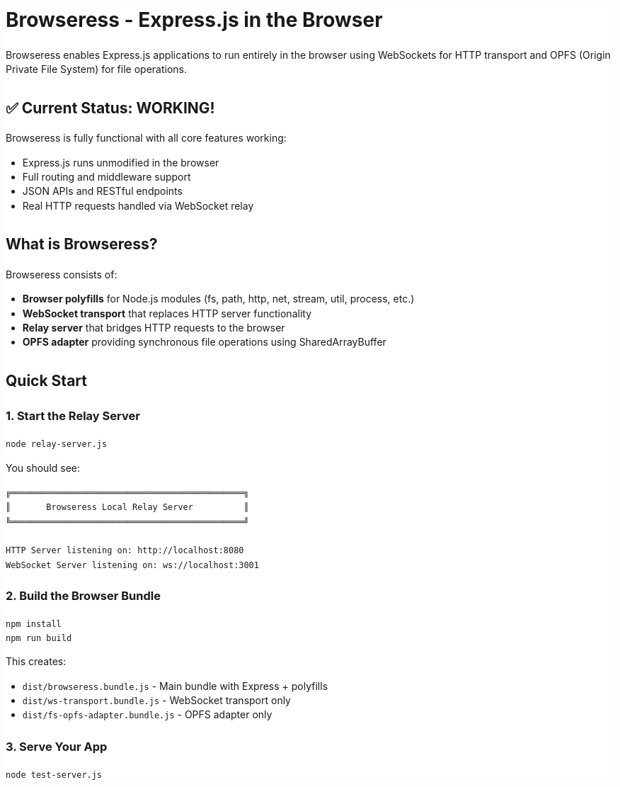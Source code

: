 # Browseress - Express.js in the Browser

Browseress enables Express.js applications to run entirely in the browser using WebSockets for HTTP transport and OPFS (Origin Private File System) for file operations.

## ✅ Current Status: WORKING!

Browseress is fully functional with all core features working:
- Express.js runs unmodified in the browser
- Full routing and middleware support
- JSON APIs and RESTful endpoints
- Real HTTP requests handled via WebSocket relay

## What is Browseress?

Browseress consists of:
- **Browser polyfills** for Node.js modules (fs, path, http, net, stream, util, process, etc.)
- **WebSocket transport** that replaces HTTP server functionality
- **Relay server** that bridges HTTP requests to the browser
- **OPFS adapter** providing synchronous file operations using SharedArrayBuffer

## Quick Start

### 1. Start the Relay Server
```bash
node relay-server.js
```

You should see:
```
╔══════════════════════════════════════════════╗
║       Browseress Local Relay Server          ║
╚══════════════════════════════════════════════╝

HTTP Server listening on: http://localhost:8080
WebSocket Server listening on: ws://localhost:3001
```

### 2. Build the Browser Bundle
```bash
npm install
npm run build
```

This creates:
- `dist/browseress.bundle.js` - Main bundle with Express + polyfills
- `dist/ws-transport.bundle.js` - WebSocket transport only
- `dist/fs-opfs-adapter.bundle.js` - OPFS adapter only

### 3. Serve Your App
```bash
node test-server.js
```
